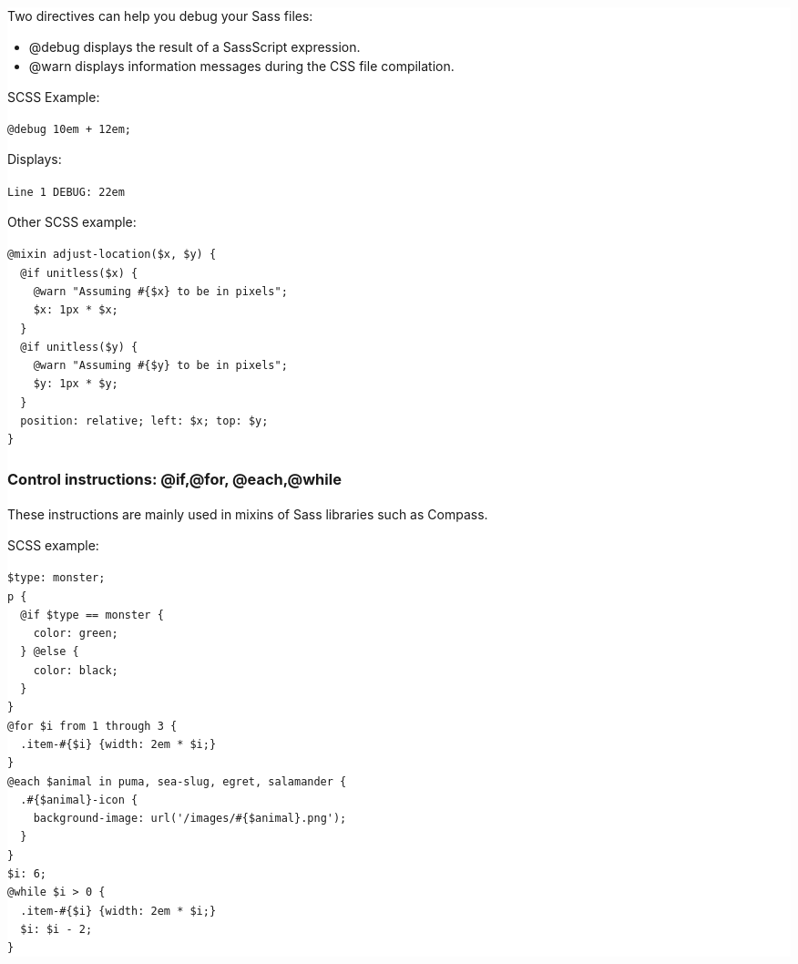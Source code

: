 Two directives can help you debug your Sass files:

* @debug displays the result of a SassScript expression.
* @warn displays information messages during the CSS file compilation.

SCSS Example:

```
@debug 10em + 12em;
```

Displays:

```
Line 1 DEBUG: 22em
```

Other SCSS example:

```
@mixin adjust-location($x, $y) {
  @if unitless($x) {
    @warn "Assuming #{$x} to be in pixels";
    $x: 1px * $x;
  }
  @if unitless($y) {
    @warn "Assuming #{$y} to be in pixels";
    $y: 1px * $y;
  }
  position: relative; left: $x; top: $y;
}
```

### Control instructions: @if,@for, @each,@while <a href="#usingsass-controlinstructions-if-for-each-while" id="usingsass-controlinstructions-if-for-each-while"></a>

These instructions are mainly used in mixins of Sass libraries such as Compass.

SCSS example:

```
$type: monster;
p {
  @if $type == monster {
    color: green;
  } @else {
    color: black;
  }
}
@for $i from 1 through 3 {
  .item-#{$i} {width: 2em * $i;}
}
@each $animal in puma, sea-slug, egret, salamander {
  .#{$animal}-icon {
    background-image: url('/images/#{$animal}.png');
  }
}
$i: 6;
@while $i > 0 {
  .item-#{$i} {width: 2em * $i;}
  $i: $i - 2;
}
```
